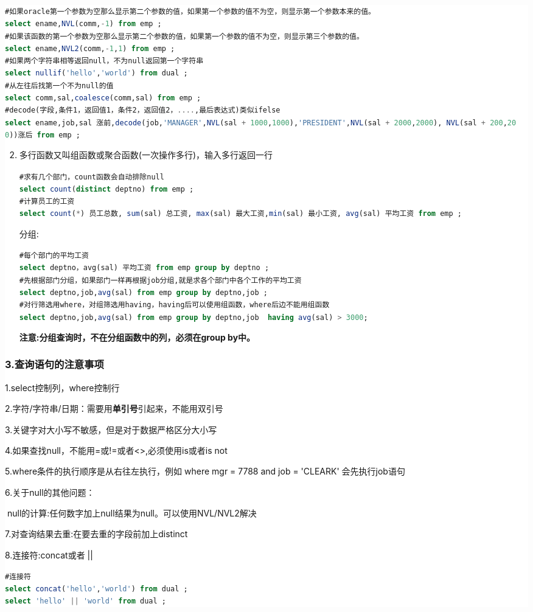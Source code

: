    ```sql
   #如果oracle第一个参数为空那么显示第二个参数的值，如果第一个参数的值不为空，则显示第一个参数本来的值。
   select ename,NVL(comm,-1) from emp ;
   #如果该函数的第一个参数为空那么显示第二个参数的值，如果第一个参数的值不为空，则显示第三个参数的值。
   select ename,NVL2(comm,-1,1) from emp ;
   #如果两个字符串相等返回null，不为null返回第一个字符串
   select nullif('hello','world') from dual ;
   #从左往后找第一个不为null的值
   select comm,sal,coalesce(comm,sal) from emp ;
   #decode(字段,条件1，返回值1，条件2，返回值2，....,最后表达式)类似ifelse
   select ename,job,sal 涨前,decode(job,'MANAGER',NVL(sal + 1000,1000),'PRESIDENT',NVL(sal + 2000,2000), NVL(sal + 200,200))涨后 from emp ;
   ```

2. 多行函数又叫组函数或聚合函数(一次操作多行)，输入多行返回一行

   ```sql
   #求有几个部门，count函数会自动排除null
   select count(distinct deptno) from emp ;
   #计算员工的工资
   select count(*) 员工总数, sum(sal) 总工资, max(sal) 最大工资,min(sal) 最小工资, avg(sal) 平均工资 from emp ;
   ```

   分组:

   ```sql
   #每个部门的平均工资
   select deptno，avg(sal) 平均工资 from emp group by deptno ;
   #先根据部门分组，如果部门一样再根据job分组,就是求各个部门中各个工作的平均工资
   select deptno,job,avg(sal) from emp group by deptno,job ;
   #对行筛选用where，对组筛选用having，having后可以使用组函数，where后边不能用组函数
   select deptno,job,avg(sal) from emp group by deptno,job  having avg(sal) > 3000;
   ```

   **注意:分组查询时，不在分组函数中的列，必须在group by中。**

### 3.查询语句的注意事项

1.select控制列，where控制行

2.字符/字符串/日期：需要用**单引号**引起来，不能用双引号

3.关键字对大小写不敏感，但是对于数据严格区分大小写

4.如果查找null，不能用=或!=或者<>,必须使用is或者is not

5.where条件的执行顺序是从右往左执行，例如 where mgr = 7788 and job = 'CLEARK' 会先执行job语句

6.关于null的其他问题：

​	null的计算:任何数字加上null结果为null。可以使用NVL/NVL2解决

7.对查询结果去重:在要去重的字段前加上distinct

8.连接符:concat或者 ||

```sql
#连接符
select concat('hello','world') from dual ;
select 'hello' || 'world' from dual ;
```
